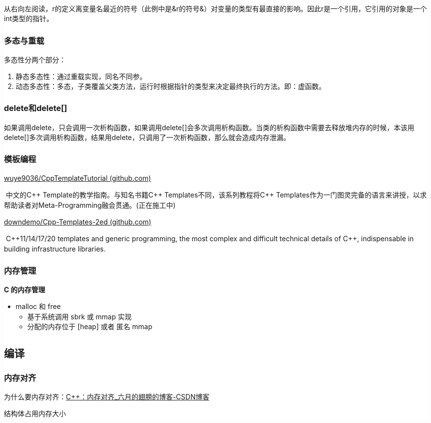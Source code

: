    从右向左阅读，r的定义离变量名最近的符号（此例中是&r的符号&）对变量的类型有最直接的影响。因此r是一个引用，它引用的对象是一个int类型的指针。





### 多态与重载

多态性分两个部分：

1. 静态多态性：通过重载实现，同名不同参。
2. 动态多态性：多态，子类覆盖父类方法，运行时根据指针的类型来决定最终执行的方法。即：虚函数。





### delete和delete[]

如果调用delete，只会调用一次析构函数，如果调用delete[]会多次调用析构函数。当类的析构函数中需要去释放堆内存的时候，本该用delete[]多次调用析构函数，结果用delete，只调用了一次析构函数，那么就会造成内存泄漏。





### 模板编程

[wuye9036/CppTemplateTutorial (github.com)](https://github.com/wuye9036/CppTemplateTutorial)

​		中文的C++ Template的教学指南。与知名书籍C++ Templates不同，该系列教程将C++ Templates作为一门图灵完备的语言来讲授，以求帮助读者对Meta-Programming融会贯通。(正在施工中)

[downdemo/Cpp-Templates-2ed (github.com)](https://github.com/downdemo/Cpp-Templates-2ed)

​		C++11/14/17/20 templates and generic programming, the most complex and difficult technical details of C++, indispensable in building infrastructure libraries.





### 内存管理

**C 的内存管理**

- malloc 和 free
  - 基于系统调用 sbrk 或 mmap 实现
  - 分配的内存位于 [heap] 或者 匿名 mmap







## 编译



### 内存对齐

为什么要内存对齐：[C++：内存对齐_六月的翅膀的博客-CSDN博客](https://blog.csdn.net/cd_yourheart/article/details/109341988)

结构体占用内存大小
